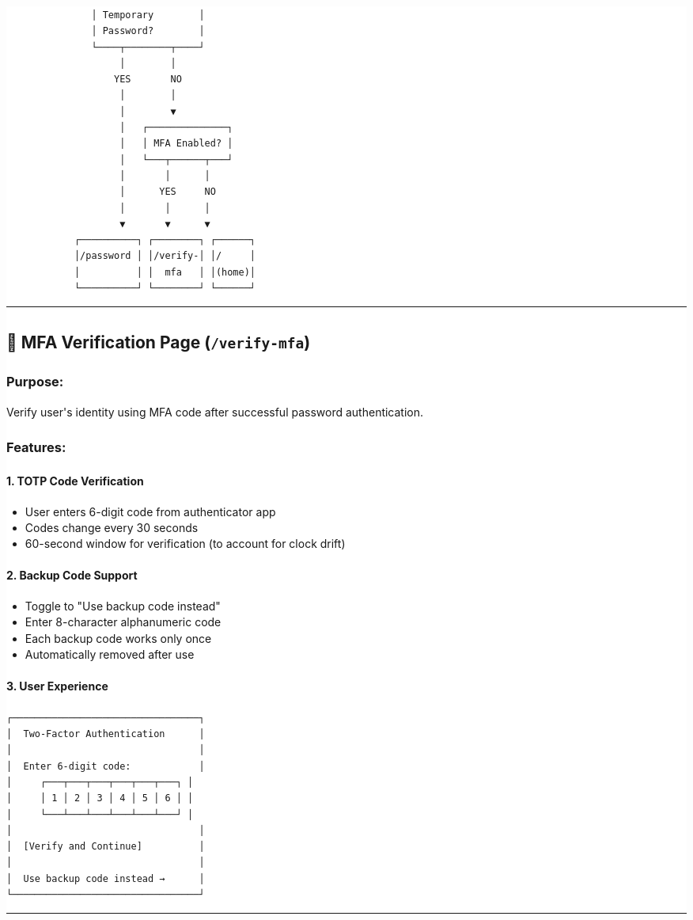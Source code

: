 ```
               │ Temporary        │
               │ Password?        │
               └────┬────────┬────┘
                    │        │
                   YES       NO
                    │        │
                    │        ▼
                    │   ┌──────────────┐
                    │   │ MFA Enabled? │
                    │   └───┬──────┬───┘
                    │       │      │
                    │      YES     NO
                    │       │      │
                    ▼       ▼      ▼
            ┌──────────┐ ┌────────┐ ┌──────┐
            │/password │ │/verify-│ │/     │
            │          │ │  mfa   │ │(home)│
            └──────────┘ └────────┘ └──────┘
```

---

## 🎯 MFA Verification Page (`/verify-mfa`)

### **Purpose:**
Verify user's identity using MFA code after successful password authentication.

### **Features:**

#### **1. TOTP Code Verification**
- User enters 6-digit code from authenticator app
- Codes change every 30 seconds
- 60-second window for verification (to account for clock drift)

#### **2. Backup Code Support**
- Toggle to "Use backup code instead"
- Enter 8-character alphanumeric code
- Each backup code works only once
- Automatically removed after use

#### **3. User Experience**
```
┌─────────────────────────────────┐
│  Two-Factor Authentication      │
│                                 │
│  Enter 6-digit code:            │
│     ┌───┬───┬───┬───┬───┬───┐ │
│     │ 1 │ 2 │ 3 │ 4 │ 5 │ 6 │ │
│     └───┴───┴───┴───┴───┴───┘ │
│                                 │
│  [Verify and Continue]          │
│                                 │
│  Use backup code instead →      │
└─────────────────────────────────┘
```

---